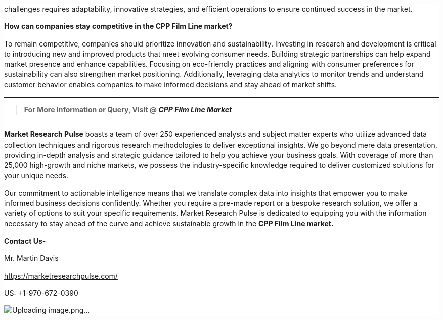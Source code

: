 challenges requires adaptability, innovative strategies, and efficient operations to ensure continued success in the market.</p><p><strong>How can companies stay competitive in the CPP Film Line market?</strong></p><p>To remain competitive, companies should prioritize innovation and sustainability. Investing in research and development is critical to introducing new and improved products that meet evolving consumer needs. Building strategic partnerships can help expand market presence and enhance capabilities. Focusing on eco-friendly practices and aligning with consumer preferences for sustainability can also strengthen market positioning. Additionally, leveraging data analytics to monitor trends and understand customer behavior enables companies to make informed decisions and stay ahead of market shifts.</p><hr /><blockquote><p><strong>For More Information or Query, Visit @&nbsp;<em><a href="https://marketresearchpulse.com/report/75574/cpp-film-line-market?utm_source=Linkedin&utm_medium=029">CPP Film Line Market</a></em></strong></p></blockquote><hr /><p><strong>Market Research Pulse</strong> boasts a team of over 250 experienced analysts and subject matter experts who utilize advanced data collection techniques and rigorous research methodologies to deliver exceptional insights. We go beyond mere data presentation, providing in-depth analysis and strategic guidance tailored to help you achieve your business goals. With coverage of more than 25,000 high-growth and niche markets, we possess the industry-specific knowledge required to deliver customized solutions for your unique needs.</p><p>Our commitment to actionable intelligence means that we translate complex data into insights that empower you to make informed business decisions confidently. Whether you require a pre-made report or a bespoke research solution, we offer a variety of options to suit your specific requirements. Market Research Pulse is dedicated to equipping you with the information necessary to stay ahead of the curve and achieve sustainable growth in the <strong>CPP Film Line market.</strong></p><p><strong>Contact Us-</strong></p><p>Mr. Martin Davis</p><p>https://marketresearchpulse.com/</p><p>US: +1-970-672-0390</p>
![Uploading image.png…]()
